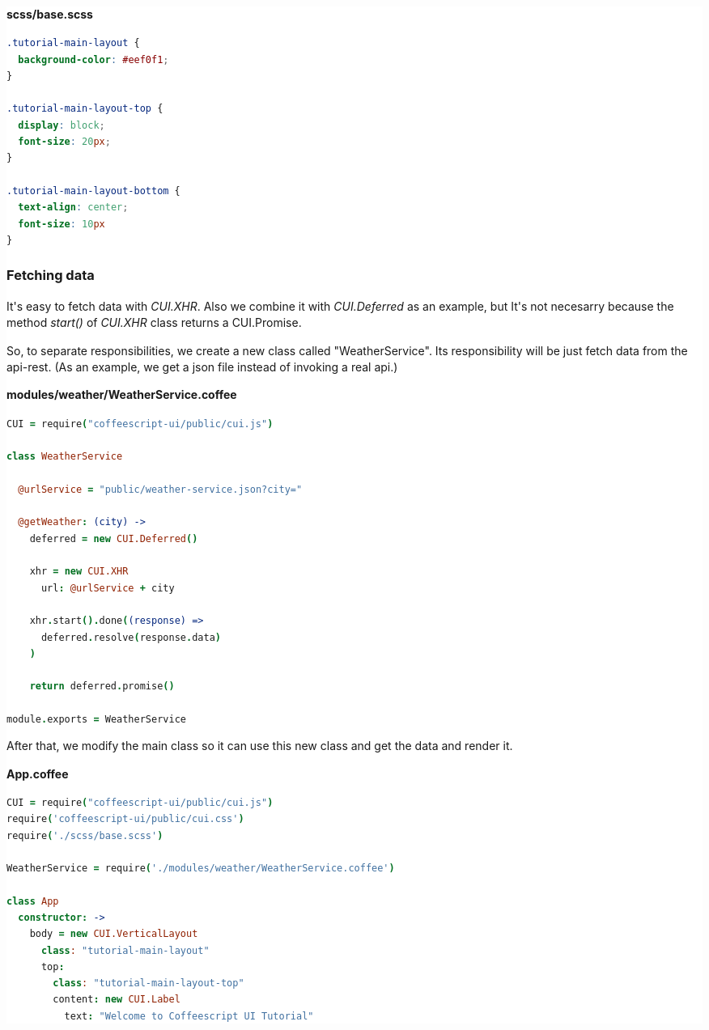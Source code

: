 **scss/base.scss**
```scss
.tutorial-main-layout {
  background-color: #eef0f1;
}

.tutorial-main-layout-top {
  display: block;
  font-size: 20px;
}

.tutorial-main-layout-bottom {
  text-align: center;
  font-size: 10px
}
```
### Fetching data

It's easy to fetch data with *CUI.XHR*. Also we combine it with *CUI.Deferred* as an example, 
but It's not necesarry because the method *start()* of *CUI.XHR* class returns a CUI.Promise.

So, to separate responsibilities, we create a new class called "WeatherService". Its responsibility will be just fetch data from the api-rest.
(As an example, we get a json file instead of invoking a real api.)

**modules/weather/WeatherService.coffee**
```coffeescript
CUI = require("coffeescript-ui/public/cui.js")
	
class WeatherService
	
  @urlService = "public/weather-service.json?city="
	
  @getWeather: (city) ->
    deferred = new CUI.Deferred()
	
    xhr = new CUI.XHR 
      url: @urlService + city
	
    xhr.start().done((response) =>
      deferred.resolve(response.data)
    )
	
    return deferred.promise()
	
module.exports = WeatherService
```

After that, we modify the main class so it can use this new class and get the data and render it.

**App.coffee**
```coffeescript
CUI = require("coffeescript-ui/public/cui.js")
require('coffeescript-ui/public/cui.css')
require('./scss/base.scss')
  
WeatherService = require('./modules/weather/WeatherService.coffee')
  
class App
  constructor: ->
    body = new CUI.VerticalLayout
      class: "tutorial-main-layout"
      top:
        class: "tutorial-main-layout-top"
        content: new CUI.Label
          text: "Welcome to Coffeescript UI Tutorial"
```